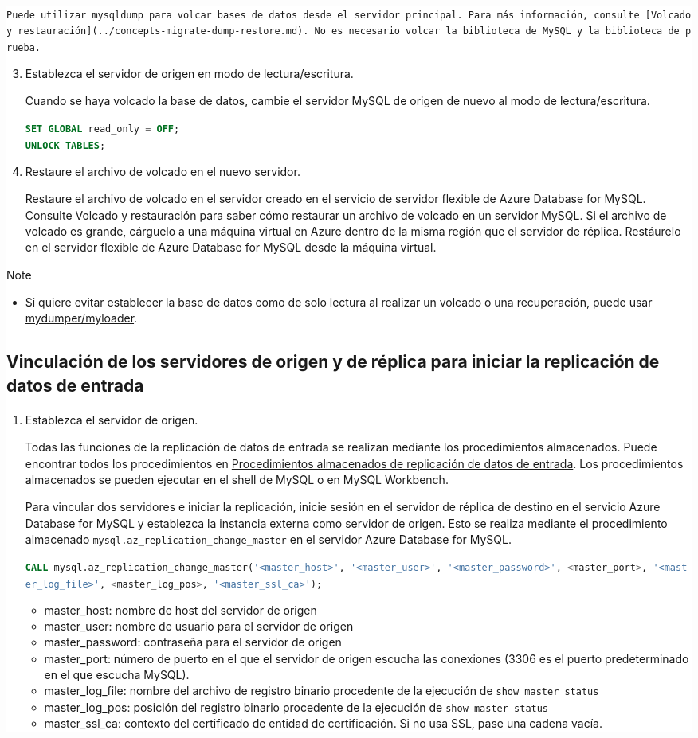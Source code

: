     Puede utilizar mysqldump para volcar bases de datos desde el servidor principal. Para más información, consulte [Volcado y restauración](../concepts-migrate-dump-restore.md). No es necesario volcar la biblioteca de MySQL y la biblioteca de prueba.


3. Establezca el servidor de origen en modo de lectura/escritura.

   Cuando se haya volcado la base de datos, cambie el servidor MySQL de origen de nuevo al modo de lectura/escritura.

   ```sql
   SET GLOBAL read_only = OFF;
   UNLOCK TABLES;
   ```

4. Restaure el archivo de volcado en el nuevo servidor.

   Restaure el archivo de volcado en el servidor creado en el servicio de servidor flexible de Azure Database for MySQL. Consulte [Volcado y restauración](../concepts-migrate-dump-restore.md) para saber cómo restaurar un archivo de volcado en un servidor MySQL. Si el archivo de volcado es grande, cárguelo a una máquina virtual en Azure dentro de la misma región que el servidor de réplica. Restáurelo en el servidor flexible de Azure Database for MySQL desde la máquina virtual.

>[!Note]
>* Si quiere evitar establecer la base de datos como de solo lectura al realizar un volcado o una recuperación, puede usar [mydumper/myloader](../concepts-migrate-mydumper-myloader.md).

## <a name="link-source-and-replica-servers-to-start-data-in-replication"></a>Vinculación de los servidores de origen y de réplica para iniciar la replicación de datos de entrada

1. Establezca el servidor de origen.

   Todas las funciones de la replicación de datos de entrada se realizan mediante los procedimientos almacenados. Puede encontrar todos los procedimientos en [Procedimientos almacenados de replicación de datos de entrada](../reference-stored-procedures.md). Los procedimientos almacenados se pueden ejecutar en el shell de MySQL o en MySQL Workbench.

   Para vincular dos servidores e iniciar la replicación, inicie sesión en el servidor de réplica de destino en el servicio Azure Database for MySQL y establezca la instancia externa como servidor de origen. Esto se realiza mediante el procedimiento almacenado `mysql.az_replication_change_master` en el servidor Azure Database for MySQL.

   ```sql
   CALL mysql.az_replication_change_master('<master_host>', '<master_user>', '<master_password>', <master_port>, '<master_log_file>', <master_log_pos>, '<master_ssl_ca>');
   ```

 
   - master_host: nombre de host del servidor de origen
   - master_user: nombre de usuario para el servidor de origen
   - master_password: contraseña para el servidor de origen
   - master_port: número de puerto en el que el servidor de origen escucha las conexiones (3306 es el puerto predeterminado en el que escucha MySQL).
   - master_log_file: nombre del archivo de registro binario procedente de la ejecución de `show master status`
   - master_log_pos: posición del registro binario procedente de la ejecución de `show master status`
   - master_ssl_ca: contexto del certificado de entidad de certificación. Si no usa SSL, pase una cadena vacía.
